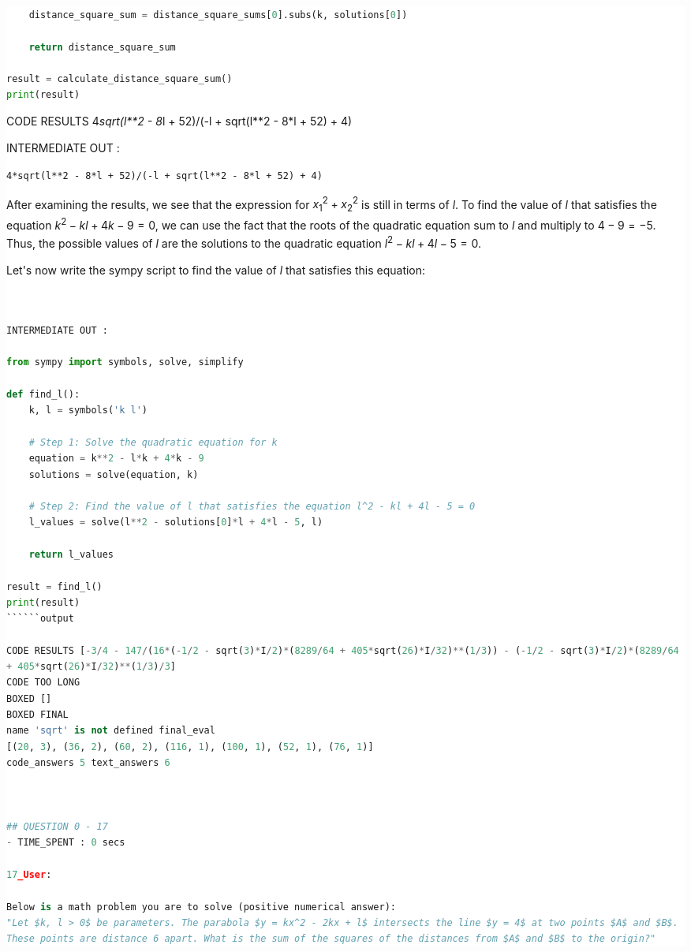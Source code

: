 ```python
    distance_square_sum = distance_square_sums[0].subs(k, solutions[0])

    return distance_square_sum

result = calculate_distance_square_sum()
print(result)
```

CODE RESULTS 4*sqrt(l**2 - 8*l + 52)/(-l + sqrt(l**2 - 8*l + 52) + 4)

INTERMEDIATE OUT :
```output
4*sqrt(l**2 - 8*l + 52)/(-l + sqrt(l**2 - 8*l + 52) + 4)
```
After examining the results, we see that the expression for $x_1^2 + x_2^2$ is still in terms of $l$. To find the value of $l$ that satisfies the equation $k^2 - kl + 4k - 9 = 0$, we can use the fact that the roots of the quadratic equation sum to $l$ and multiply to $4 - 9 = -5$. Thus, the possible values of $l$ are the solutions to the quadratic equation $l^2 - kl + 4l - 5 = 0$.

Let's now write the sympy script to find the value of $l$ that satisfies this equation:

```python


INTERMEDIATE OUT :

from sympy import symbols, solve, simplify

def find_l():
    k, l = symbols('k l')

    # Step 1: Solve the quadratic equation for k
    equation = k**2 - l*k + 4*k - 9
    solutions = solve(equation, k)

    # Step 2: Find the value of l that satisfies the equation l^2 - kl + 4l - 5 = 0
    l_values = solve(l**2 - solutions[0]*l + 4*l - 5, l)

    return l_values

result = find_l()
print(result)
``````output

CODE RESULTS [-3/4 - 147/(16*(-1/2 - sqrt(3)*I/2)*(8289/64 + 405*sqrt(26)*I/32)**(1/3)) - (-1/2 - sqrt(3)*I/2)*(8289/64 + 405*sqrt(26)*I/32)**(1/3)/3]
CODE TOO LONG
BOXED []
BOXED FINAL 
name 'sqrt' is not defined final_eval
[(20, 3), (36, 2), (60, 2), (116, 1), (100, 1), (52, 1), (76, 1)]
code_answers 5 text_answers 6



## QUESTION 0 - 17 
- TIME_SPENT : 0 secs

17_User:

Below is a math problem you are to solve (positive numerical answer):
"Let $k, l > 0$ be parameters. The parabola $y = kx^2 - 2kx + l$ intersects the line $y = 4$ at two points $A$ and $B$. These points are distance 6 apart. What is the sum of the squares of the distances from $A$ and $B$ to the origin?"
```